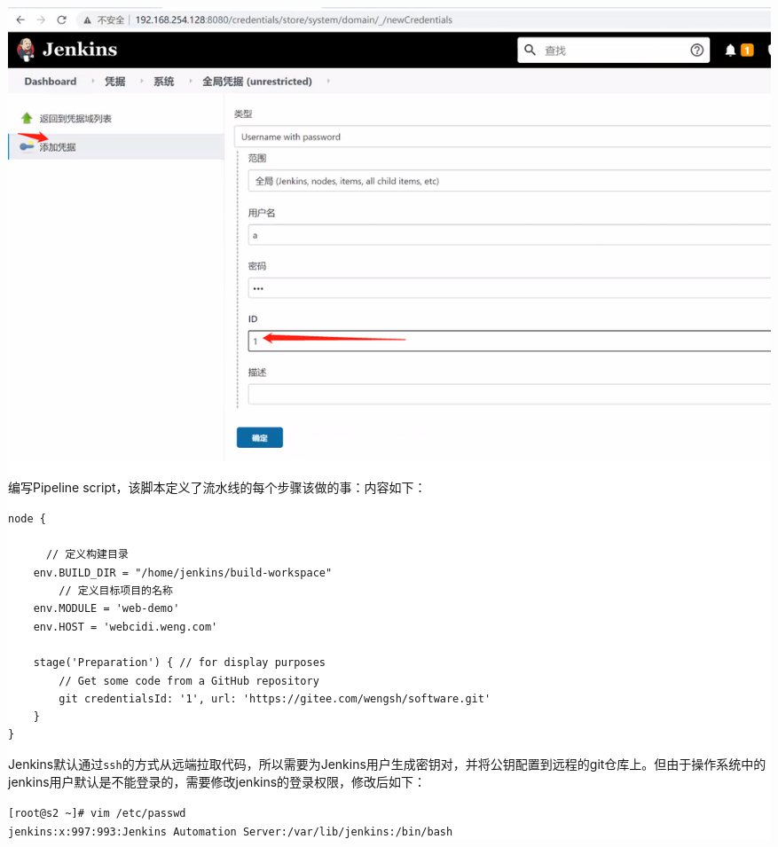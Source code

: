 ![image-20210521144516038](k8s_cicd实践.assets/image-20210521144516038.png)

编写Pipeline script，该脚本定义了流水线的每个步骤该做的事：内容如下：

```
node {

      // 定义构建目录
    env.BUILD_DIR = "/home/jenkins/build-workspace"
        // 定义目标项目的名称
    env.MODULE = 'web-demo'
    env.HOST = 'webcidi.weng.com'
    
    stage('Preparation') { // for display purposes
        // Get some code from a GitHub repository
        git credentialsId: '1', url: 'https://gitee.com/wengsh/software.git'
    }
}

```

Jenkins默认通过`ssh`的方式从远端拉取代码，所以需要为Jenkins用户生成密钥对，并将公钥配置到远程的git仓库上。但由于操作系统中的jenkins用户默认是不能登录的，需要修改jenkins的登录权限，修改后如下：
```bash
[root@s2 ~]# vim /etc/passwd
jenkins:x:997:993:Jenkins Automation Server:/var/lib/jenkins:/bin/bash
```
